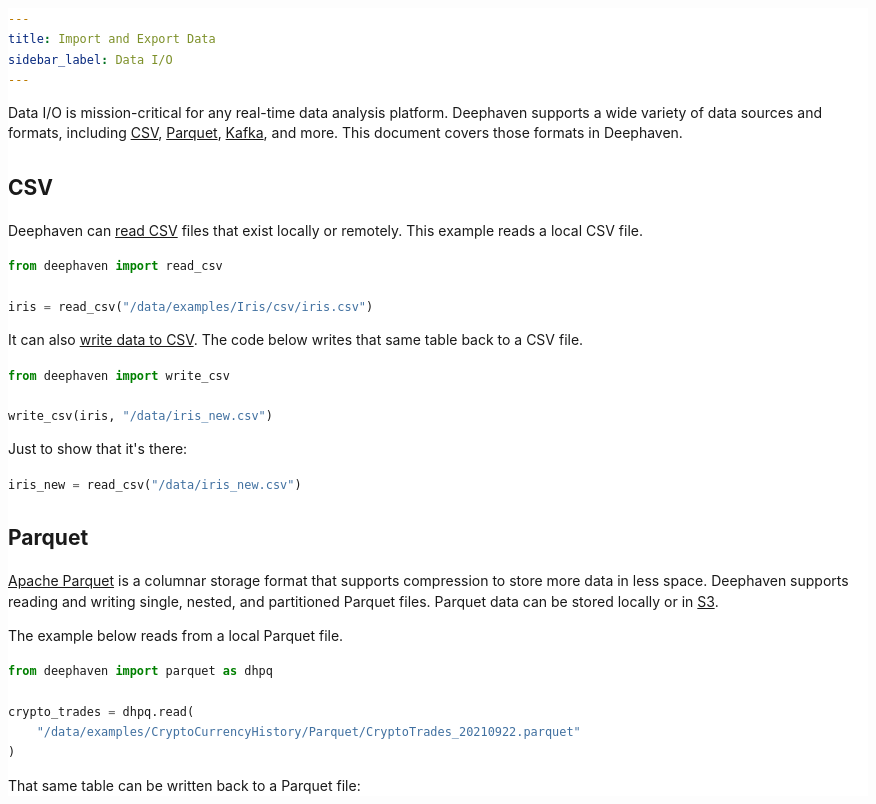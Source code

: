 ```yaml
---
title: Import and Export Data
sidebar_label: Data I/O
---
```


Data I/O is mission-critical for any real-time data analysis platform. Deephaven supports a wide variety of data sources and formats, including [CSV](../../reference/cheat-sheets/csv.md), [Parquet](../../reference/cheat-sheets/parquet.md), [Kafka](../../reference/cheat-sheets/kafka.md), and more. This document covers those formats in Deephaven.

## CSV

Deephaven can [read CSV](../../how-to-guides/data-import-export/csv-import.md) files that exist locally or remotely. This example reads a local CSV file.

```python test-set=1 order=iris
from deephaven import read_csv

iris = read_csv("/data/examples/Iris/csv/iris.csv")
```

It can also [write data to CSV](../../how-to-guides/data-import-export/csv-export.md). The code below writes that same table back to a CSV file.

```python test-set=1 order=null
from deephaven import write_csv

write_csv(iris, "/data/iris_new.csv")
```

Just to show that it's there:

```python test-set=1 order=iris_new
iris_new = read_csv("/data/iris_new.csv")
```

## Parquet

[Apache Parquet](../../reference/cheat-sheets/parquet.md) is a columnar storage format that supports compression to store more data in less space. Deephaven supports reading and writing single, nested, and partitioned Parquet files. Parquet data can be stored locally or in [S3](/core/pydoc/code/deephaven.experimental.s3.html#module-deephaven.experimental.s3).

The example below reads from a local Parquet file.

```python test-set=2 order=crypto_trades
from deephaven import parquet as dhpq

crypto_trades = dhpq.read(
    "/data/examples/CryptoCurrencyHistory/Parquet/CryptoTrades_20210922.parquet"
)
```

That same table can be written back to a Parquet file:
